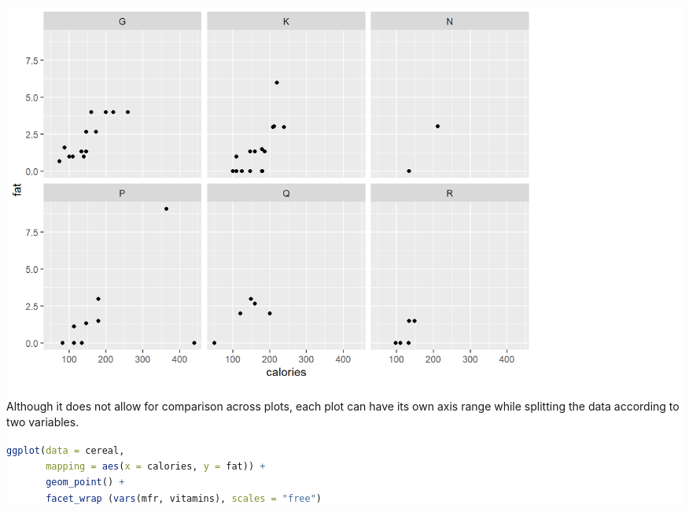 <img src="10-graphics2_files/figure-html/ggplotFacets-2.png" width="672" />

Although it does not allow for comparison across plots, each plot can have its own axis range while splitting the data according to two variables.


``` r
ggplot(data = cereal, 
       mapping = aes(x = calories, y = fat)) + 
       geom_point() +
       facet_wrap (vars(mfr, vitamins), scales = "free")
```
